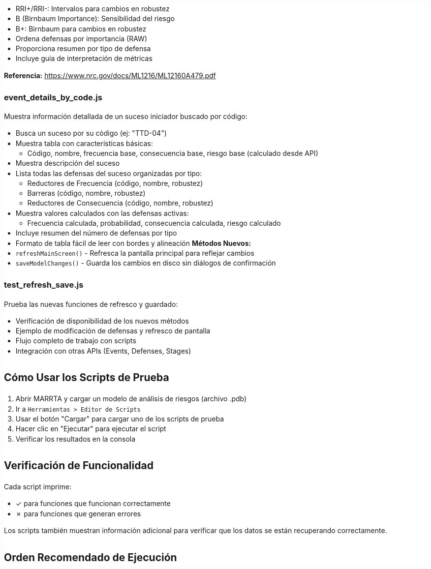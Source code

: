   - RRI+/RRI-: Intervalos para cambios en robustez
  - B (Birnbaum Importance): Sensibilidad del riesgo
  - B+: Birnbaum para cambios en robustez
- Ordena defensas por importancia (RAW)
- Proporciona resumen por tipo de defensa
- Incluye guía de interpretación de métricas

**Referencia:** https://www.nrc.gov/docs/ML1216/ML12160A479.pdf

### event_details_by_code.js
Muestra información detallada de un suceso iniciador buscado por código:
- Busca un suceso por su código (ej: "TTD-04")
- Muestra tabla con características básicas:
  - Código, nombre, frecuencia base, consecuencia base, riesgo base (calculado desde API)
- Muestra descripción del suceso
- Lista todas las defensas del suceso organizadas por tipo:
  - Reductores de Frecuencia (código, nombre, robustez)
  - Barreras (código, nombre, robustez)
  - Reductores de Consecuencia (código, nombre, robustez)
- Muestra valores calculados con las defensas activas:
  - Frecuencia calculada, probabilidad, consecuencia calculada, riesgo calculado
- Incluye resumen del número de defensas por tipo
- Formato de tabla fácil de leer con bordes y alineación
**Métodos Nuevos:**
- `refreshMainScreen()` - Refresca la pantalla principal para reflejar cambios
- `saveModelChanges()` - Guarda los cambios en disco sin diálogos de confirmación

### test_refresh_save.js
Prueba las nuevas funciones de refresco y guardado:
- Verificación de disponibilidad de los nuevos métodos
- Ejemplo de modificación de defensas y refresco de pantalla
- Flujo completo de trabajo con scripts
- Integración con otras APIs (Events, Defenses, Stages)

## Cómo Usar los Scripts de Prueba

1. Abrir MARRTA y cargar un modelo de análisis de riesgos (archivo .pdb)
2. Ir a `Herramientas > Editor de Scripts`
3. Usar el botón "Cargar" para cargar uno de los scripts de prueba
4. Hacer clic en "Ejecutar" para ejecutar el script
5. Verificar los resultados en la consola

## Verificación de Funcionalidad

Cada script imprime:
- ✓ para funciones que funcionan correctamente
- ✗ para funciones que generan errores

Los scripts también muestran información adicional para verificar que los datos se están recuperando correctamente.

## Orden Recomendado de Ejecución
